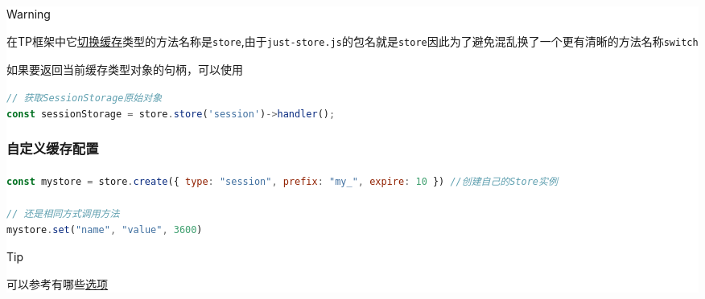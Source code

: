 > [!WARNING]
> 在TP框架中它[切换缓存](https://doc.thinkphp.cn/v8_0/caches.html#%E5%88%87%E6%8D%A2%E7%BC%93%E5%AD%98%E7%B1%BB%E5%9E%8B)类型的方法名称是`store`,由于`just-store.js`的包名就是`store`因此为了避免混乱换了一个更有清晰的方法名称`switch`

如果要返回当前缓存类型对象的句柄，可以使用

```js
// 获取SessionStorage原始对象
const sessionStorage = store.store('session')->handler();
```

### 自定义缓存配置

```js
const mystore = store.create({ type: "session", prefix: "my_", expire: 10 }) //创建自己的Store实例

// 还是相同方式调用方法
mystore.set("name", "value", 3600)
```

> [!TIP]
> 可以参考有哪些[选项](/reference/options#选项)
